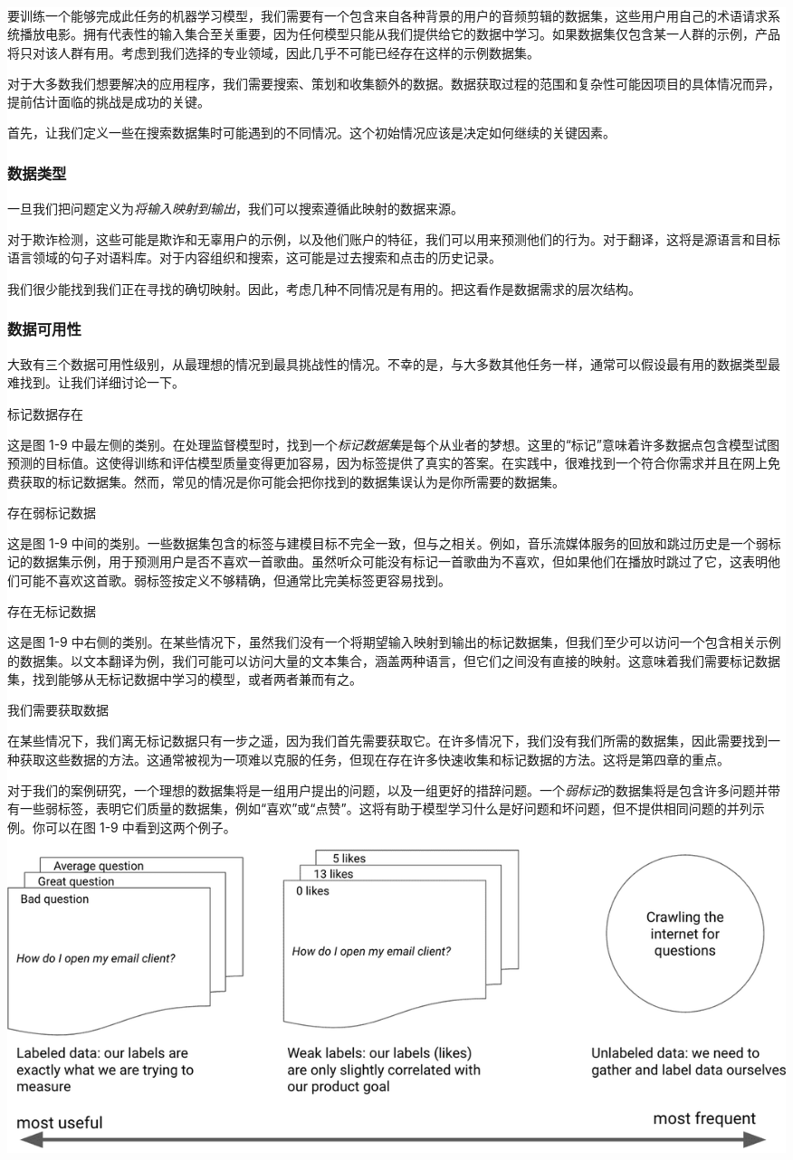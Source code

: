 要训练一个能够完成此任务的机器学习模型，我们需要有一个包含来自各种背景的用户的音频剪辑的数据集，这些用户用自己的术语请求系统播放电影。拥有代表性的输入集合至关重要，因为任何模型只能从我们提供给它的数据中学习。如果数据集仅包含某一人群的示例，产品将只对该人群有用。考虑到我们选择的专业领域，因此几乎不可能已经存在这样的示例数据集。

对于大多数我们想要解决的应用程序，我们需要搜索、策划和收集额外的数据。数据获取过程的范围和复杂性可能因项目的具体情况而异，提前估计面临的挑战是成功的关键。

首先，让我们定义一些在搜索数据集时可能遇到的不同情况。这个初始情况应该是决定如何继续的关键因素。

### 数据类型

一旦我们把问题定义为*将输入映射到输出*，我们可以搜索遵循此映射的数据来源。

对于欺诈检测，这些可能是欺诈和无辜用户的示例，以及他们账户的特征，我们可以用来预测他们的行为。对于翻译，这将是源语言和目标语言领域的句子对语料库。对于内容组织和搜索，这可能是过去搜索和点击的历史记录。

我们很少能找到我们正在寻找的确切映射。因此，考虑几种不同情况是有用的。把这看作是数据需求的层次结构。

### 数据可用性

大致有三个数据可用性级别，从最理想的情况到最具挑战性的情况。不幸的是，与大多数其他任务一样，通常可以假设最有用的数据类型最难找到。让我们详细讨论一下。

标记数据存在

这是图 1-9 中最左侧的类别。在处理监督模型时，找到一个*标记数据集*是每个从业者的梦想。这里的“标记”意味着许多数据点包含模型试图预测的目标值。这使得训练和评估模型质量变得更加容易，因为标签提供了真实的答案。在实践中，很难找到一个符合你需求并且在网上免费获取的标记数据集。然而，常见的情况是你可能会把你找到的数据集误认为是你所需要的数据集。

存在弱标记数据

这是图 1-9 中间的类别。一些数据集包含的标签与建模目标不完全一致，但与之相关。例如，音乐流媒体服务的回放和跳过历史是一个弱标记的数据集示例，用于预测用户是否不喜欢一首歌曲。虽然听众可能没有标记一首歌曲为不喜欢，但如果他们在播放时跳过了它，这表明他们可能不喜欢这首歌。弱标签按定义不够精确，但通常比完美标签更容易找到。

存在无标记数据

这是图 1-9 中右侧的类别。在某些情况下，虽然我们没有一个将期望输入映射到输出的标记数据集，但我们至少可以访问一个包含相关示例的数据集。以文本翻译为例，我们可能可以访问大量的文本集合，涵盖两种语言，但它们之间没有直接的映射。这意味着我们需要标记数据集，找到能够从无标记数据中学习的模型，或者两者兼而有之。

我们需要获取数据

在某些情况下，我们离无标记数据只有一步之遥，因为我们首先需要获取它。在许多情况下，我们没有我们所需的数据集，因此需要找到一种获取这些数据的方法。这通常被视为一项难以克服的任务，但现在存在许多快速收集和标记数据的方法。这将是第四章的重点。

对于我们的案例研究，一个理想的数据集将是一组用户提出的问题，以及一组更好的措辞问题。一个*弱标记*的数据集将是包含许多问题并带有一些弱标签，表明它们质量的数据集，例如“喜欢”或“点赞”。这将有助于模型学习什么是好问题和坏问题，但不提供相同问题的并列示例。你可以在图 1-9 中看到这两个例子。

![最有用的数据通常是最稀缺的](img/bmla_0109A.png)

